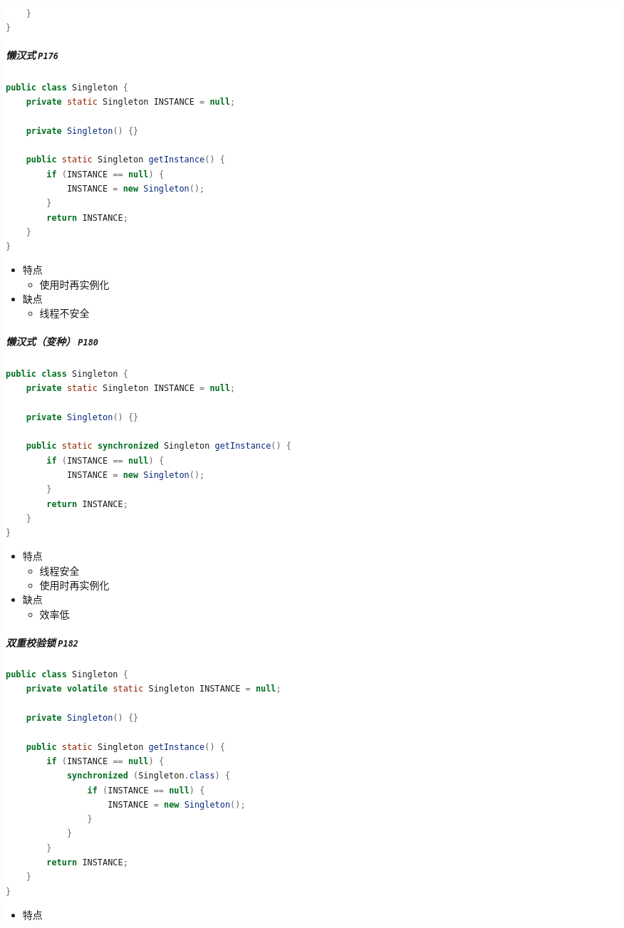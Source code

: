 ```java
    }
}
```
##### 懒汉式 `P176`
```java
public class Singleton {
    private static Singleton INSTANCE = null;
    
    private Singleton() {}
    
    public static Singleton getInstance() {
        if (INSTANCE == null) {
            INSTANCE = new Singleton();
        }
        return INSTANCE;
    }
}
```
- 特点
    - 使用时再实例化
- 缺点
    - 线程不安全

##### 懒汉式（变种） `P180`
```java
public class Singleton {
    private static Singleton INSTANCE = null;
    
    private Singleton() {}
    
    public static synchronized Singleton getInstance() {
        if (INSTANCE == null) {
            INSTANCE = new Singleton();
        }
        return INSTANCE;
    }
}
```
- 特点
    - 线程安全
    - 使用时再实例化
- 缺点
    - 效率低

##### 双重校验锁 `P182`
```java
public class Singleton {
    private volatile static Singleton INSTANCE = null;
    
    private Singleton() {}
    
    public static Singleton getInstance() {
        if (INSTANCE == null) {
            synchronized (Singleton.class) {
                if (INSTANCE == null) {
                    INSTANCE = new Singleton();
                }
            }
        }
        return INSTANCE;
    }
}
```
- 特点
